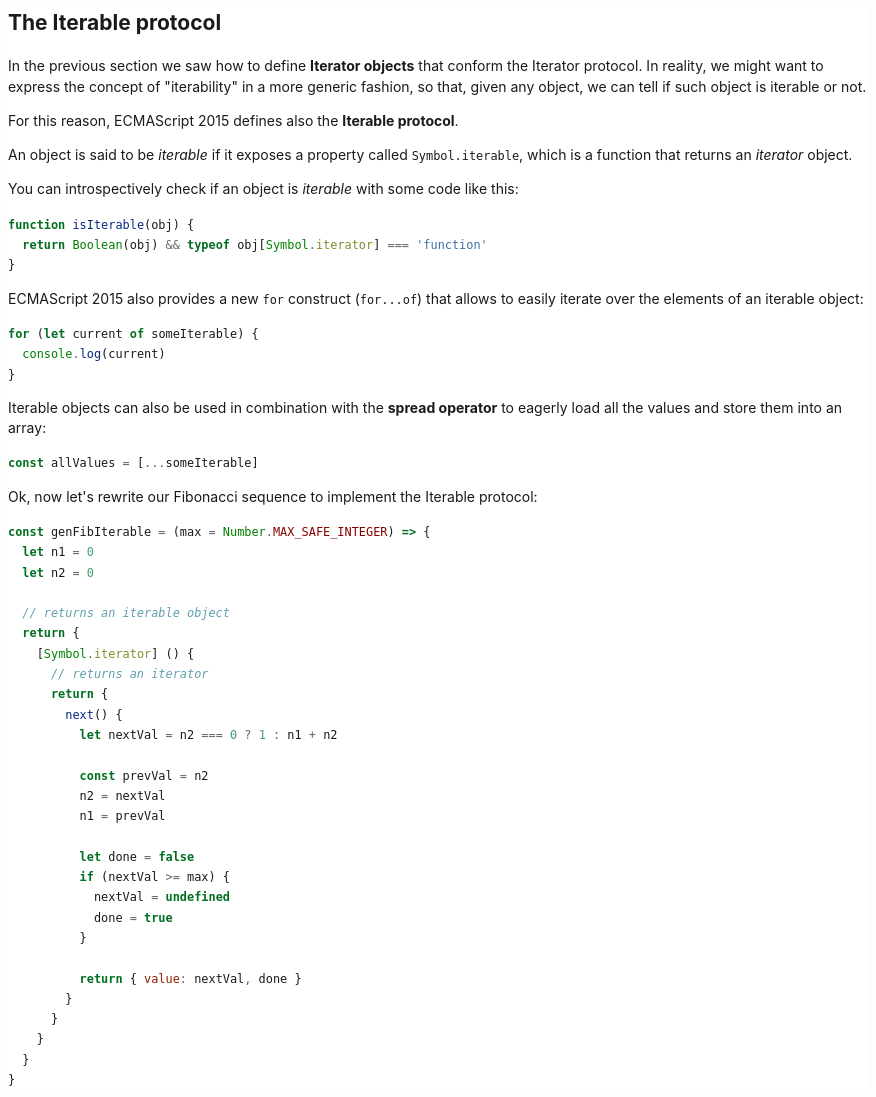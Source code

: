
## The Iterable protocol

In the previous section we saw how to define **Iterator objects** that conform
the Iterator protocol. In reality, we might want to express the concept of
"iterability" in a more generic fashion, so that, given any object, we can tell if
such object is iterable or not.

For this reason, ECMAScript 2015 defines also the **Iterable protocol**.

An object is said to be _iterable_ if it exposes a property called `Symbol.iterable`,
which is a function that returns an _iterator_ object.

You can introspectively check if an object is _iterable_ with some code like this:

```javascript
function isIterable(obj) {
  return Boolean(obj) && typeof obj[Symbol.iterator] === 'function'
}
```

ECMAScript 2015 also provides a new `for` construct (`for...of`) that allows to
easily iterate over the elements of an iterable object:

```javascript
for (let current of someIterable) {
  console.log(current)
}
```

Iterable objects can also be used in combination with the **spread operator** to
eagerly load all the values and store them into an array:

```javascript
const allValues = [...someIterable]
```

Ok, now let's rewrite our Fibonacci sequence to implement the Iterable protocol:

```javascript
const genFibIterable = (max = Number.MAX_SAFE_INTEGER) => {
  let n1 = 0
  let n2 = 0

  // returns an iterable object
  return {
    [Symbol.iterator] () {
      // returns an iterator
      return {
        next() {
          let nextVal = n2 === 0 ? 1 : n1 + n2

          const prevVal = n2
          n2 = nextVal
          n1 = prevVal

          let done = false
          if (nextVal >= max) {
            nextVal = undefined
            done = true
          }

          return { value: nextVal, done }
        }
      }
    }
  }
}
```

